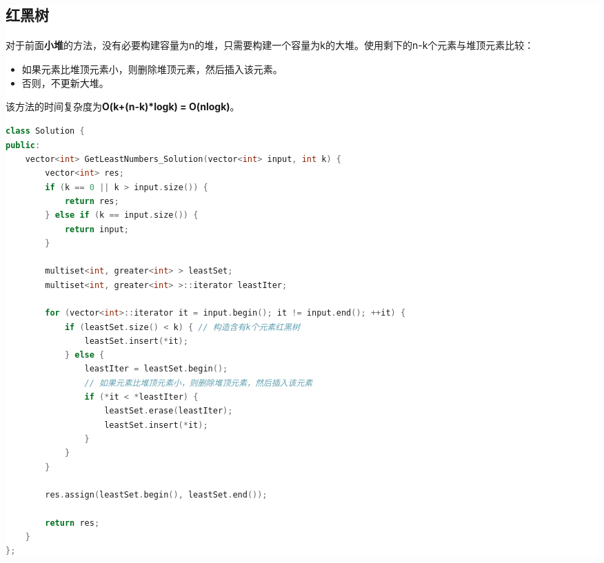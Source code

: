 ## 红黑树

对于前面**小堆**的方法，没有必要构建容量为n的堆，只需要构建一个容量为k的大堆。使用剩下的n-k个元素与堆顶元素比较：

- 如果元素比堆顶元素小，则删除堆顶元素，然后插入该元素。
- 否则，不更新大堆。

该方法的时间复杂度为**O(k+(n-k)*logk) = O(nlogk)**。

```c++
class Solution {
public:
    vector<int> GetLeastNumbers_Solution(vector<int> input, int k) {
        vector<int> res;
        if (k == 0 || k > input.size()) {
            return res;
        } else if (k == input.size()) {
            return input;
        }

        multiset<int, greater<int> > leastSet;
        multiset<int, greater<int> >::iterator leastIter;

        for (vector<int>::iterator it = input.begin(); it != input.end(); ++it) {
            if (leastSet.size() < k) { // 构造含有k个元素红黑树
                leastSet.insert(*it);
            } else {
                leastIter = leastSet.begin();
                // 如果元素比堆顶元素小，则删除堆顶元素，然后插入该元素
                if (*it < *leastIter) {
                    leastSet.erase(leastIter);
                    leastSet.insert(*it);
                }
            }
        }

        res.assign(leastSet.begin(), leastSet.end());

        return res;
    }
};
```

